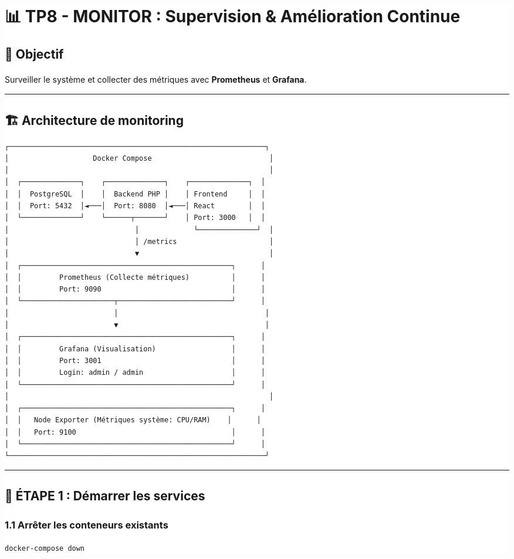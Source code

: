 # 📊 TP8 - MONITOR : Supervision & Amélioration Continue

## 🎯 Objectif

Surveiller le système et collecter des métriques avec **Prometheus** et **Grafana**.

---

## 🏗️ Architecture de monitoring

```
┌─────────────────────────────────────────────────────────────┐
│                    Docker Compose                            │
│                                                              │
│  ┌──────────────┐    ┌──────────────┐    ┌──────────────┐  │
│  │  PostgreSQL  │    │  Backend PHP │    │ Frontend     │  │
│  │  Port: 5432  │◄───│  Port: 8080  │◄───│ React        │  │
│  └──────────────┘    └──────┬───────┘    │ Port: 3000   │  │
│                              │             └──────────────┘  │
│                              │ /metrics                      │
│                              ▼                               │
│  ┌──────────────────────────────────────────────────┐      │
│  │         Prometheus (Collecte métriques)          │      │
│  │         Port: 9090                               │      │
│  └──────────────────────┬───────────────────────────┘      │
│                         │                                   │
│                         ▼                                   │
│  ┌──────────────────────────────────────────────────┐      │
│  │         Grafana (Visualisation)                  │      │
│  │         Port: 3001                               │      │
│  │         Login: admin / admin                     │      │
│  └──────────────────────────────────────────────────┘      │
│                                                              │
│  ┌──────────────────────────────────────────────────┐      │
│  │   Node Exporter (Métriques système: CPU/RAM)    │      │
│  │   Port: 9100                                     │      │
│  └──────────────────────────────────────────────────┘      │
└─────────────────────────────────────────────────────────────┘
```

---

## 🚀 **ÉTAPE 1 : Démarrer les services**

### 1.1 Arrêter les conteneurs existants

```bash
docker-compose down
```
